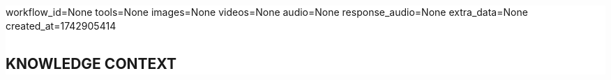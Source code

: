 workflow_id=None tools=None images=None videos=None audio=None response_audio=None extra_data=None created_at=1742905414

## KNOWLEDGE CONTEXT